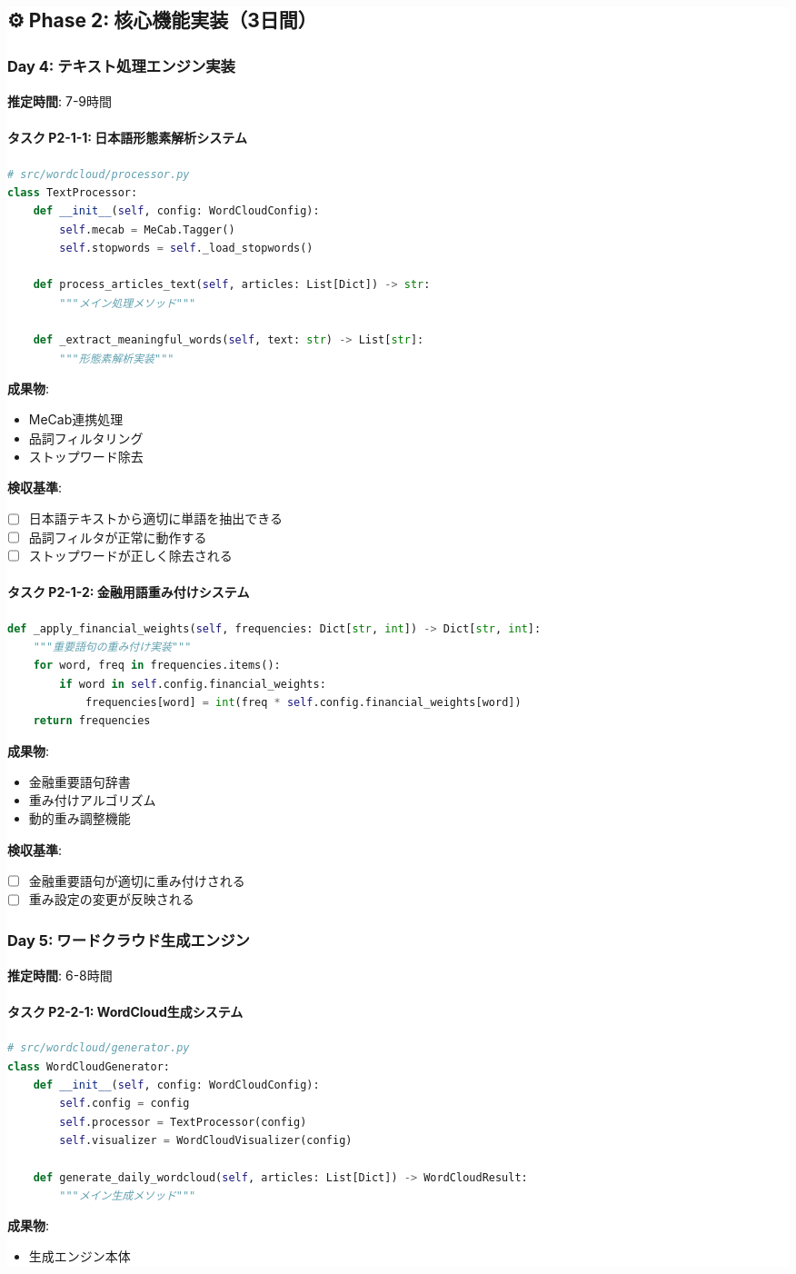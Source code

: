 
## ⚙️ Phase 2: 核心機能実装（3日間）

### Day 4: テキスト処理エンジン実装
**推定時間**: 7-9時間

#### タスク P2-1-1: 日本語形態素解析システム
```python
# src/wordcloud/processor.py
class TextProcessor:
    def __init__(self, config: WordCloudConfig):
        self.mecab = MeCab.Tagger()
        self.stopwords = self._load_stopwords()
        
    def process_articles_text(self, articles: List[Dict]) -> str:
        """メイン処理メソッド"""
        
    def _extract_meaningful_words(self, text: str) -> List[str]:
        """形態素解析実装"""
```
**成果物**:
- MeCab連携処理
- 品詞フィルタリング
- ストップワード除去

**検収基準**:
- [ ] 日本語テキストから適切に単語を抽出できる
- [ ] 品詞フィルタが正常に動作する
- [ ] ストップワードが正しく除去される

#### タスク P2-1-2: 金融用語重み付けシステム
```python
def _apply_financial_weights(self, frequencies: Dict[str, int]) -> Dict[str, int]:
    """重要語句の重み付け実装"""
    for word, freq in frequencies.items():
        if word in self.config.financial_weights:
            frequencies[word] = int(freq * self.config.financial_weights[word])
    return frequencies
```
**成果物**:
- 金融重要語句辞書
- 重み付けアルゴリズム
- 動的重み調整機能

**検収基準**:
- [ ] 金融重要語句が適切に重み付けされる
- [ ] 重み設定の変更が反映される

### Day 5: ワードクラウド生成エンジン
**推定時間**: 6-8時間

#### タスク P2-2-1: WordCloud生成システム
```python
# src/wordcloud/generator.py
class WordCloudGenerator:
    def __init__(self, config: WordCloudConfig):
        self.config = config
        self.processor = TextProcessor(config)
        self.visualizer = WordCloudVisualizer(config)
        
    def generate_daily_wordcloud(self, articles: List[Dict]) -> WordCloudResult:
        """メイン生成メソッド"""
```
**成果物**:
- 生成エンジン本体